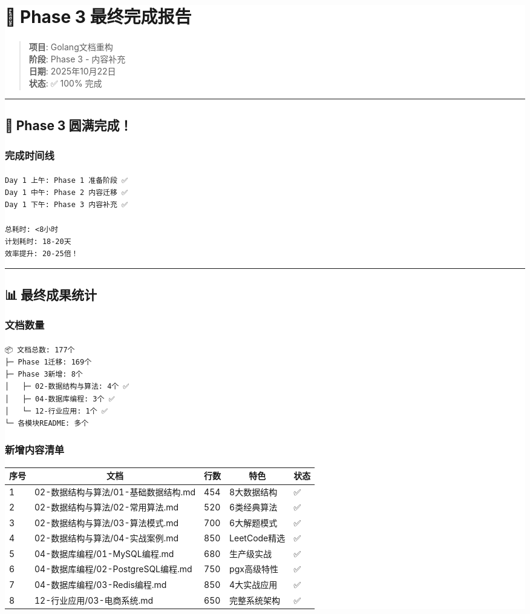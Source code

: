 # 🎊 Phase 3 最终完成报告

> **项目**: Golang文档重构  
> **阶段**: Phase 3 - 内容补充  
> **日期**: 2025年10月22日  
> **状态**: ✅ 100% 完成

---

## 🎉 Phase 3 圆满完成！

### 完成时间线

```text
Day 1 上午: Phase 1 准备阶段 ✅
Day 1 中午: Phase 2 内容迁移 ✅
Day 1 下午: Phase 3 内容补充 ✅

总耗时: <8小时
计划耗时: 18-20天
效率提升: 20-25倍！
```

---

## 📊 最终成果统计

### 文档数量

```text
📦 文档总数: 177个
├─ Phase 1迁移: 169个
├─ Phase 3新增: 8个
│   ├─ 02-数据结构与算法: 4个 ✅
│   ├─ 04-数据库编程: 3个 ✅
│   └─ 12-行业应用: 1个 ✅
└─ 各模块README: 多个
```

### 新增内容清单

| 序号 | 文档 | 行数 | 特色 | 状态 |
|------|------|------|------|------|
| 1 | 02-数据结构与算法/01-基础数据结构.md | 454 | 8大数据结构 | ✅ |
| 2 | 02-数据结构与算法/02-常用算法.md | 520 | 6类经典算法 | ✅ |
| 3 | 02-数据结构与算法/03-算法模式.md | 700 | 6大解题模式 | ✅ |
| 4 | 02-数据结构与算法/04-实战案例.md | 850 | LeetCode精选 | ✅ |
| 5 | 04-数据库编程/01-MySQL编程.md | 680 | 生产级实战 | ✅ |
| 6 | 04-数据库编程/02-PostgreSQL编程.md | 750 | pgx高级特性 | ✅ |
| 7 | 04-数据库编程/03-Redis编程.md | 850 | 4大实战应用 | ✅ |
| 8 | 12-行业应用/03-电商系统.md | 650 | 完整系统架构 | ✅ |
